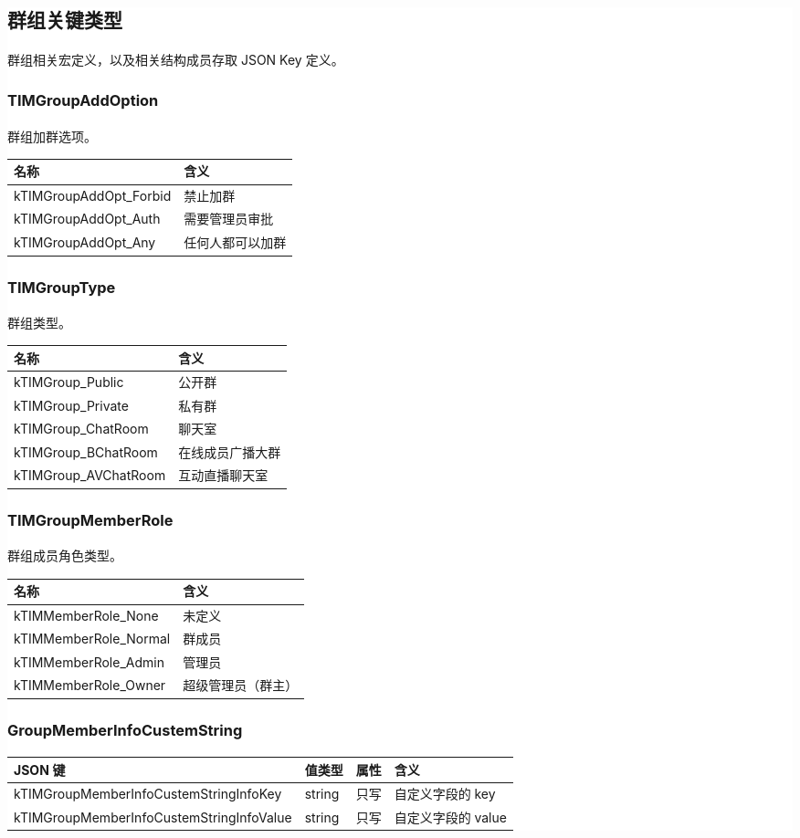 ## 群组关键类型

群组相关宏定义，以及相关结构成员存取 JSON Key 定义。

### TIMGroupAddOption

群组加群选项。

| 名称                   | 含义             |
| :--------------------- | :--------------- |
| kTIMGroupAddOpt_Forbid | 禁止加群         |
| kTIMGroupAddOpt_Auth   | 需要管理员审批   |
| kTIMGroupAddOpt_Any    | 任何人都可以加群 |

### TIMGroupType

群组类型。

| 名称                 | 含义             |
| :------------------- | :--------------- |
| kTIMGroup_Public     | 公开群           |
| kTIMGroup_Private    | 私有群           |
| kTIMGroup_ChatRoom   | 聊天室           |
| kTIMGroup_BChatRoom  | 在线成员广播大群 |
| kTIMGroup_AVChatRoom | 互动直播聊天室   |

### TIMGroupMemberRole

群组成员角色类型。

| 名称                  | 含义               |
| :-------------------- | :----------------- |
| kTIMMemberRole_None   | 未定义             |
| kTIMMemberRole_Normal | 群成员             |
| kTIMMemberRole_Admin  | 管理员             |
| kTIMMemberRole_Owner  | 超级管理员（群主） |

### GroupMemberInfoCustemString

| JSON 键                                  | 值类型 | 属性 | 含义               |
| :--------------------------------------- | :----- | :--- | :----------------- |
| kTIMGroupMemberInfoCustemStringInfoKey   | string | 只写 | 自定义字段的 key   |
| kTIMGroupMemberInfoCustemStringInfoValue | string | 只写 | 自定义字段的 value |
